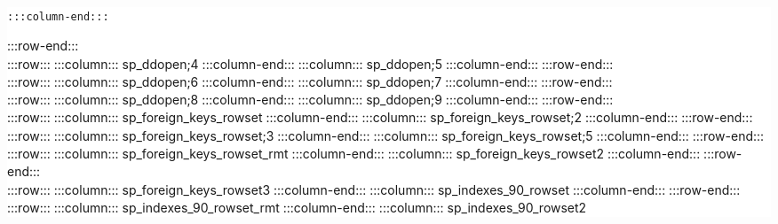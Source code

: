     :::column-end:::
:::row-end:::  
:::row:::
    :::column:::
        sp_ddopen;4
    :::column-end:::
    :::column:::
        sp_ddopen;5
    :::column-end:::
:::row-end:::  
:::row:::
    :::column:::
        sp_ddopen;6
    :::column-end:::
    :::column:::
        sp_ddopen;7
    :::column-end:::
:::row-end:::  
:::row:::
    :::column:::
        sp_ddopen;8
    :::column-end:::
    :::column:::
        sp_ddopen;9
    :::column-end:::
:::row-end:::  
:::row:::
    :::column:::
        sp_foreign_keys_rowset
    :::column-end:::
    :::column:::
        sp_foreign_keys_rowset;2
    :::column-end:::
:::row-end:::  
:::row:::
    :::column:::
        sp_foreign_keys_rowset;3
    :::column-end:::
    :::column:::
        sp_foreign_keys_rowset;5
    :::column-end:::
:::row-end:::  
:::row:::
    :::column:::
        sp_foreign_keys_rowset_rmt
    :::column-end:::
    :::column:::
        sp_foreign_keys_rowset2
    :::column-end:::
:::row-end:::  
:::row:::
    :::column:::
        sp_foreign_keys_rowset3
    :::column-end:::
    :::column:::
        sp_indexes_90_rowset
    :::column-end:::
:::row-end:::  
:::row:::
    :::column:::
        sp_indexes_90_rowset_rmt
    :::column-end:::
    :::column:::
        sp_indexes_90_rowset2